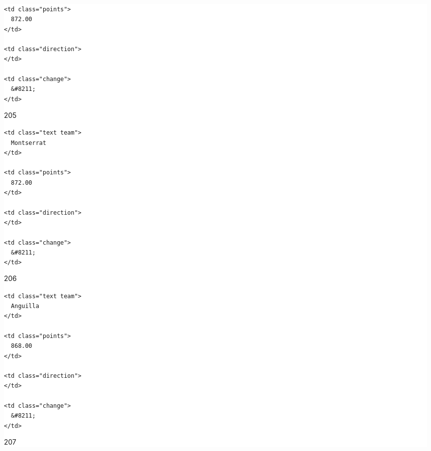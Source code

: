     <td class="points">
      872.00
    </td>
    
    <td class="direction">
    </td>
    
    <td class="change">
      &#8211;
    </td>
  </tr>
  
  <tr class="odd">
    <td class="rank">
      205
    </td>
    
    <td class="text team">
      Montserrat
    </td>
    
    <td class="points">
      872.00
    </td>
    
    <td class="direction">
    </td>
    
    <td class="change">
      &#8211;
    </td>
  </tr>
  
  <tr class="even">
    <td class="rank">
      206
    </td>
    
    <td class="text team">
      Anguilla
    </td>
    
    <td class="points">
      868.00
    </td>
    
    <td class="direction">
    </td>
    
    <td class="change">
      &#8211;
    </td>
  </tr>
  
  <tr class="odd">
    <td class="rank">
      207
    </td>
    